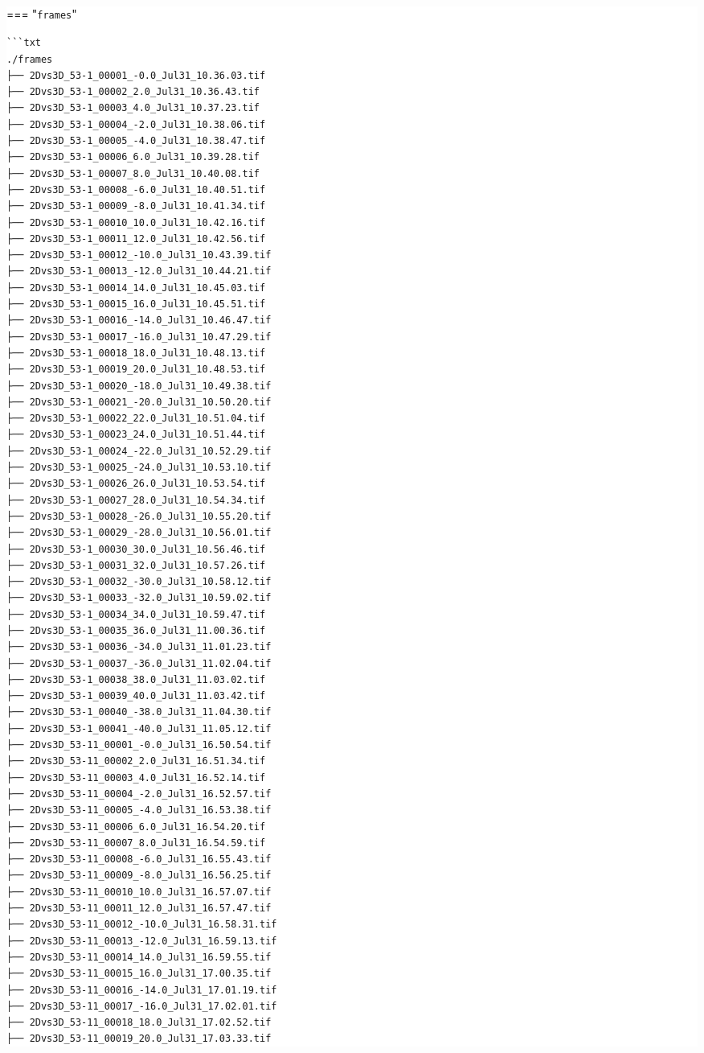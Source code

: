 === "`frames`"

    ```txt
    ./frames
    ├── 2Dvs3D_53-1_00001_-0.0_Jul31_10.36.03.tif
    ├── 2Dvs3D_53-1_00002_2.0_Jul31_10.36.43.tif
    ├── 2Dvs3D_53-1_00003_4.0_Jul31_10.37.23.tif
    ├── 2Dvs3D_53-1_00004_-2.0_Jul31_10.38.06.tif
    ├── 2Dvs3D_53-1_00005_-4.0_Jul31_10.38.47.tif
    ├── 2Dvs3D_53-1_00006_6.0_Jul31_10.39.28.tif
    ├── 2Dvs3D_53-1_00007_8.0_Jul31_10.40.08.tif
    ├── 2Dvs3D_53-1_00008_-6.0_Jul31_10.40.51.tif
    ├── 2Dvs3D_53-1_00009_-8.0_Jul31_10.41.34.tif
    ├── 2Dvs3D_53-1_00010_10.0_Jul31_10.42.16.tif
    ├── 2Dvs3D_53-1_00011_12.0_Jul31_10.42.56.tif
    ├── 2Dvs3D_53-1_00012_-10.0_Jul31_10.43.39.tif
    ├── 2Dvs3D_53-1_00013_-12.0_Jul31_10.44.21.tif
    ├── 2Dvs3D_53-1_00014_14.0_Jul31_10.45.03.tif
    ├── 2Dvs3D_53-1_00015_16.0_Jul31_10.45.51.tif
    ├── 2Dvs3D_53-1_00016_-14.0_Jul31_10.46.47.tif
    ├── 2Dvs3D_53-1_00017_-16.0_Jul31_10.47.29.tif
    ├── 2Dvs3D_53-1_00018_18.0_Jul31_10.48.13.tif
    ├── 2Dvs3D_53-1_00019_20.0_Jul31_10.48.53.tif
    ├── 2Dvs3D_53-1_00020_-18.0_Jul31_10.49.38.tif
    ├── 2Dvs3D_53-1_00021_-20.0_Jul31_10.50.20.tif
    ├── 2Dvs3D_53-1_00022_22.0_Jul31_10.51.04.tif
    ├── 2Dvs3D_53-1_00023_24.0_Jul31_10.51.44.tif
    ├── 2Dvs3D_53-1_00024_-22.0_Jul31_10.52.29.tif
    ├── 2Dvs3D_53-1_00025_-24.0_Jul31_10.53.10.tif
    ├── 2Dvs3D_53-1_00026_26.0_Jul31_10.53.54.tif
    ├── 2Dvs3D_53-1_00027_28.0_Jul31_10.54.34.tif
    ├── 2Dvs3D_53-1_00028_-26.0_Jul31_10.55.20.tif
    ├── 2Dvs3D_53-1_00029_-28.0_Jul31_10.56.01.tif
    ├── 2Dvs3D_53-1_00030_30.0_Jul31_10.56.46.tif
    ├── 2Dvs3D_53-1_00031_32.0_Jul31_10.57.26.tif
    ├── 2Dvs3D_53-1_00032_-30.0_Jul31_10.58.12.tif
    ├── 2Dvs3D_53-1_00033_-32.0_Jul31_10.59.02.tif
    ├── 2Dvs3D_53-1_00034_34.0_Jul31_10.59.47.tif
    ├── 2Dvs3D_53-1_00035_36.0_Jul31_11.00.36.tif
    ├── 2Dvs3D_53-1_00036_-34.0_Jul31_11.01.23.tif
    ├── 2Dvs3D_53-1_00037_-36.0_Jul31_11.02.04.tif
    ├── 2Dvs3D_53-1_00038_38.0_Jul31_11.03.02.tif
    ├── 2Dvs3D_53-1_00039_40.0_Jul31_11.03.42.tif
    ├── 2Dvs3D_53-1_00040_-38.0_Jul31_11.04.30.tif
    ├── 2Dvs3D_53-1_00041_-40.0_Jul31_11.05.12.tif
    ├── 2Dvs3D_53-11_00001_-0.0_Jul31_16.50.54.tif
    ├── 2Dvs3D_53-11_00002_2.0_Jul31_16.51.34.tif
    ├── 2Dvs3D_53-11_00003_4.0_Jul31_16.52.14.tif
    ├── 2Dvs3D_53-11_00004_-2.0_Jul31_16.52.57.tif
    ├── 2Dvs3D_53-11_00005_-4.0_Jul31_16.53.38.tif
    ├── 2Dvs3D_53-11_00006_6.0_Jul31_16.54.20.tif
    ├── 2Dvs3D_53-11_00007_8.0_Jul31_16.54.59.tif
    ├── 2Dvs3D_53-11_00008_-6.0_Jul31_16.55.43.tif
    ├── 2Dvs3D_53-11_00009_-8.0_Jul31_16.56.25.tif
    ├── 2Dvs3D_53-11_00010_10.0_Jul31_16.57.07.tif
    ├── 2Dvs3D_53-11_00011_12.0_Jul31_16.57.47.tif
    ├── 2Dvs3D_53-11_00012_-10.0_Jul31_16.58.31.tif
    ├── 2Dvs3D_53-11_00013_-12.0_Jul31_16.59.13.tif
    ├── 2Dvs3D_53-11_00014_14.0_Jul31_16.59.55.tif
    ├── 2Dvs3D_53-11_00015_16.0_Jul31_17.00.35.tif
    ├── 2Dvs3D_53-11_00016_-14.0_Jul31_17.01.19.tif
    ├── 2Dvs3D_53-11_00017_-16.0_Jul31_17.02.01.tif
    ├── 2Dvs3D_53-11_00018_18.0_Jul31_17.02.52.tif
    ├── 2Dvs3D_53-11_00019_20.0_Jul31_17.03.33.tif